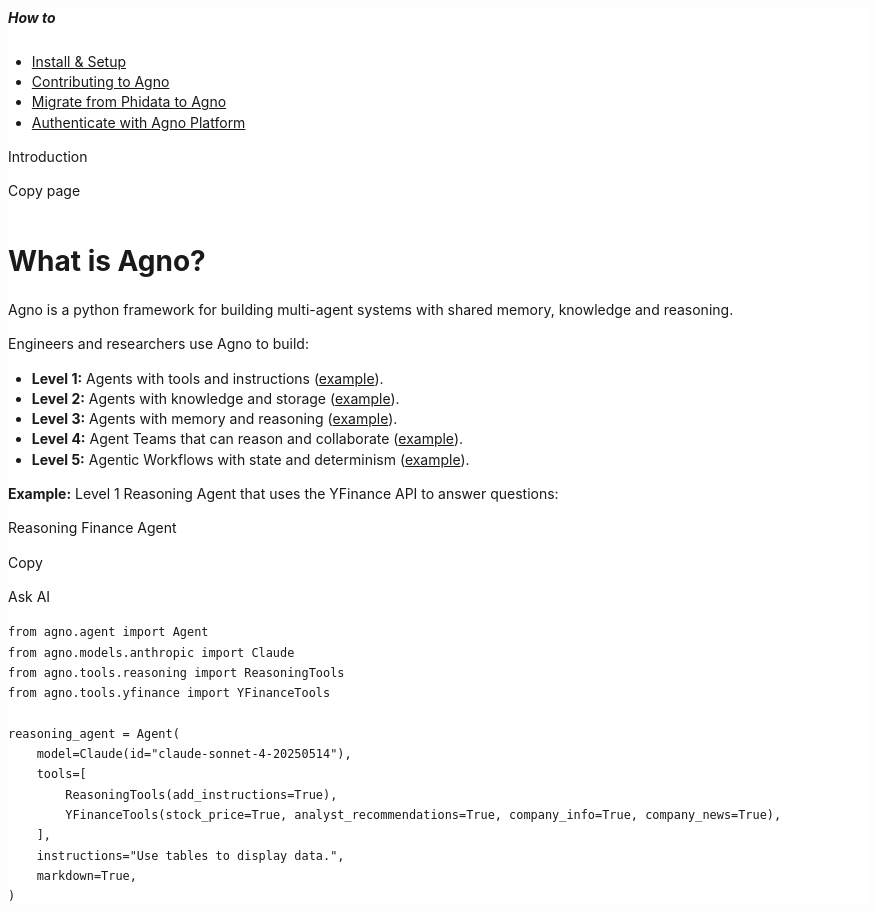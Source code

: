 ##### How to

* [Install & Setup](/how-to/install)
* [Contributing to Agno](/how-to/contribute)
* [Migrate from Phidata to Agno](/how-to/phidata-to-agno)
* [Authenticate with Agno Platform](/how-to/authentication)

Introduction

Copy page

What is Agno?
=============

Agno is a python framework for building multi-agent systems with shared memory, knowledge and reasoning.

Engineers and researchers use Agno to build:

* **Level 1:** Agents with tools and instructions ([example](/introduction/agents#level-1%3A-agents-with-tools-and-instructions)).
* **Level 2:** Agents with knowledge and storage ([example](/introduction/agents#level-2%3A-agents-with-knowledge-and-storage)).
* **Level 3:** Agents with memory and reasoning ([example](/introduction/agents#level-3%3A-agents-with-memory-and-reasoning)).
* **Level 4:** Agent Teams that can reason and collaborate ([example](/introduction/multi-agent-systems#level-4%3A-agent-teams-that-can-reason-and-collaborate)).
* **Level 5:** Agentic Workflows with state and determinism ([example](/introduction/multi-agent-systems#level-5%3A-agentic-workflows-with-state-and-determinism)).

**Example:** Level 1 Reasoning Agent that uses the YFinance API to answer questions:

Reasoning Finance Agent

Copy

Ask AI

```
from agno.agent import Agent
from agno.models.anthropic import Claude
from agno.tools.reasoning import ReasoningTools
from agno.tools.yfinance import YFinanceTools

reasoning_agent = Agent(
    model=Claude(id="claude-sonnet-4-20250514"),
    tools=[
        ReasoningTools(add_instructions=True),
        YFinanceTools(stock_price=True, analyst_recommendations=True, company_info=True, company_news=True),
    ],
    instructions="Use tables to display data.",
    markdown=True,
)

```
